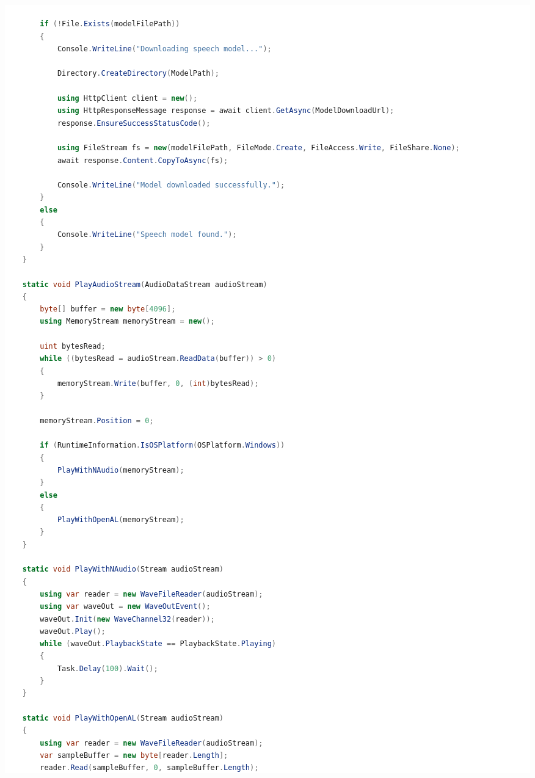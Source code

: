 ```csharp

        if (!File.Exists(modelFilePath))
        {
            Console.WriteLine("Downloading speech model...");

            Directory.CreateDirectory(ModelPath);

            using HttpClient client = new();
            using HttpResponseMessage response = await client.GetAsync(ModelDownloadUrl);
            response.EnsureSuccessStatusCode();

            using FileStream fs = new(modelFilePath, FileMode.Create, FileAccess.Write, FileShare.None);
            await response.Content.CopyToAsync(fs);

            Console.WriteLine("Model downloaded successfully.");
        }
        else
        {
            Console.WriteLine("Speech model found.");
        }
    }

    static void PlayAudioStream(AudioDataStream audioStream)
    {
        byte[] buffer = new byte[4096];
        using MemoryStream memoryStream = new();

        uint bytesRead;
        while ((bytesRead = audioStream.ReadData(buffer)) > 0)
        {
            memoryStream.Write(buffer, 0, (int)bytesRead);
        }

        memoryStream.Position = 0;

        if (RuntimeInformation.IsOSPlatform(OSPlatform.Windows))
        {
            PlayWithNAudio(memoryStream);
        }
        else
        {
            PlayWithOpenAL(memoryStream);
        }
    }

    static void PlayWithNAudio(Stream audioStream)
    {
        using var reader = new WaveFileReader(audioStream);
        using var waveOut = new WaveOutEvent();
        waveOut.Init(new WaveChannel32(reader));
        waveOut.Play();
        while (waveOut.PlaybackState == PlaybackState.Playing)
        {
            Task.Delay(100).Wait();
        }
    }

    static void PlayWithOpenAL(Stream audioStream)
    {
        using var reader = new WaveFileReader(audioStream);
        var sampleBuffer = new byte[reader.Length];
        reader.Read(sampleBuffer, 0, sampleBuffer.Length);
```